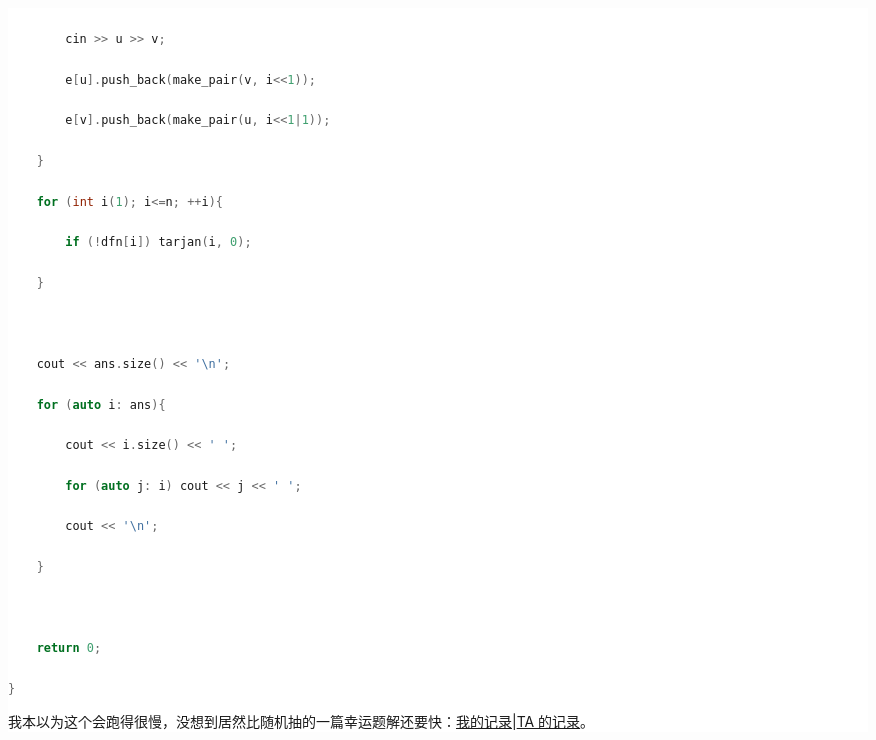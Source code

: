 ```cpp

		cin >> u >> v;

		e[u].push_back(make_pair(v, i<<1));

		e[v].push_back(make_pair(u, i<<1|1));

	}

	for (int i(1); i<=n; ++i){

		if (!dfn[i]) tarjan(i, 0);

	}

	

	cout << ans.size() << '\n';

	for (auto i: ans){

		cout << i.size() << ' ';

		for (auto j: i) cout << j << ' ';

		cout << '\n';

	}

	

	return 0;

}

```



我本以为这个会跑得很慢，没想到居然比随机抽的一篇幸运题解还要快：[我的记录](https://www.luogu.com.cn/record/112755622)|[TA 的记录](https://www.luogu.com.cn/record/112757205)。